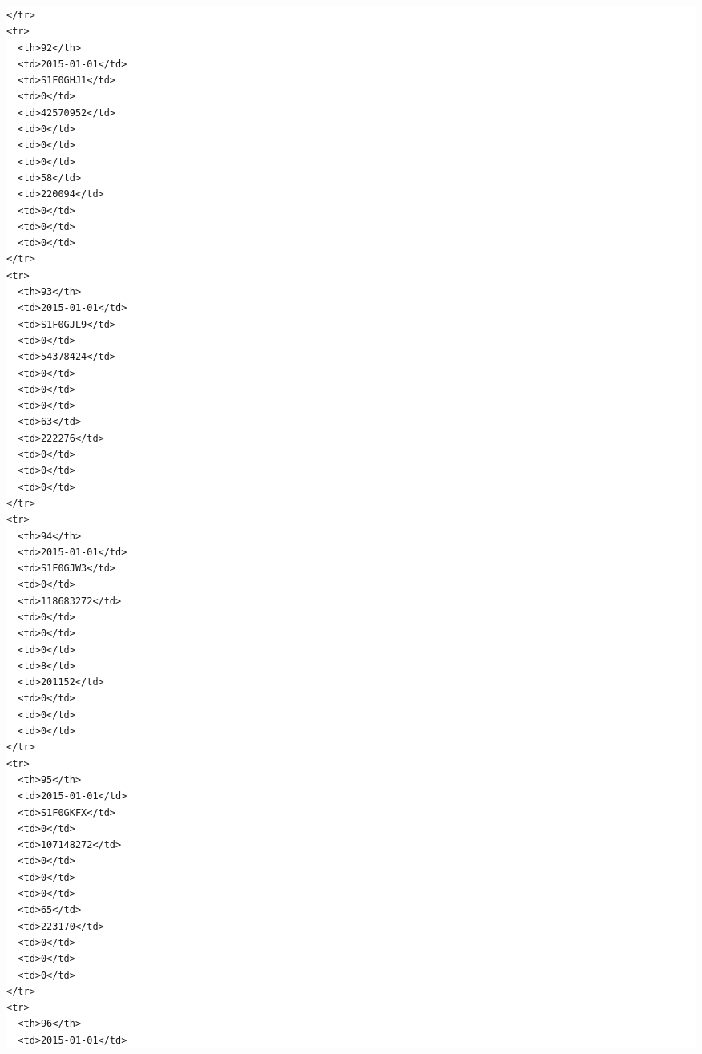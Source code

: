     </tr>
    <tr>
      <th>92</th>
      <td>2015-01-01</td>
      <td>S1F0GHJ1</td>
      <td>0</td>
      <td>42570952</td>
      <td>0</td>
      <td>0</td>
      <td>0</td>
      <td>58</td>
      <td>220094</td>
      <td>0</td>
      <td>0</td>
      <td>0</td>
    </tr>
    <tr>
      <th>93</th>
      <td>2015-01-01</td>
      <td>S1F0GJL9</td>
      <td>0</td>
      <td>54378424</td>
      <td>0</td>
      <td>0</td>
      <td>0</td>
      <td>63</td>
      <td>222276</td>
      <td>0</td>
      <td>0</td>
      <td>0</td>
    </tr>
    <tr>
      <th>94</th>
      <td>2015-01-01</td>
      <td>S1F0GJW3</td>
      <td>0</td>
      <td>118683272</td>
      <td>0</td>
      <td>0</td>
      <td>0</td>
      <td>8</td>
      <td>201152</td>
      <td>0</td>
      <td>0</td>
      <td>0</td>
    </tr>
    <tr>
      <th>95</th>
      <td>2015-01-01</td>
      <td>S1F0GKFX</td>
      <td>0</td>
      <td>107148272</td>
      <td>0</td>
      <td>0</td>
      <td>0</td>
      <td>65</td>
      <td>223170</td>
      <td>0</td>
      <td>0</td>
      <td>0</td>
    </tr>
    <tr>
      <th>96</th>
      <td>2015-01-01</td>